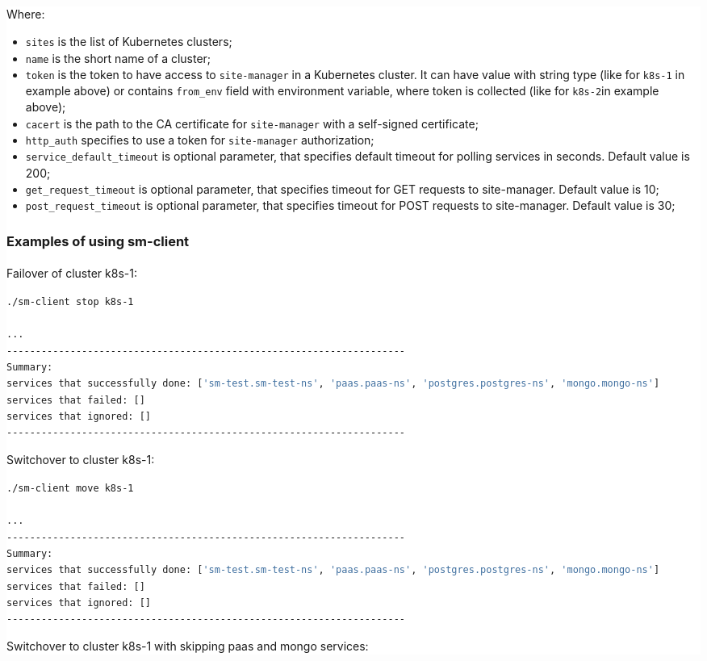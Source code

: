 Where:

- `sites` is the list of Kubernetes clusters;
- `name` is the short name of a cluster;
- `token` is the token to have access to `site-manager` in a Kubernetes cluster. It can have value with string type
(like for `k8s-1` in example above) or contains `from_env` field with environment variable, where token is collected
(like for `k8s-2`in example above);
- `cacert` is the path to the CA certificate for `site-manager` with a self-signed certificate;
- `http_auth` specifies to use a token for `site-manager` authorization;
- `service_default_timeout` is optional parameter, that specifies default timeout for polling services in seconds.
Default value is 200;
- `get_request_timeout` is optional parameter, that specifies timeout for GET requests to site-manager.
Default value is 10;
- `post_request_timeout` is optional parameter, that specifies timeout for POST requests to site-manager.
Default value is 30;

### Examples of using sm-client

Failover of cluster k8s-1:

```bash
./sm-client stop k8s-1

...
---------------------------------------------------------------------
Summary:
services that successfully done: ['sm-test.sm-test-ns', 'paas.paas-ns', 'postgres.postgres-ns', 'mongo.mongo-ns']
services that failed: []
services that ignored: []
---------------------------------------------------------------------
```

Switchover to cluster k8s-1:

```bash
./sm-client move k8s-1

...
---------------------------------------------------------------------
Summary:
services that successfully done: ['sm-test.sm-test-ns', 'paas.paas-ns', 'postgres.postgres-ns', 'mongo.mongo-ns']
services that failed: []
services that ignored: []
---------------------------------------------------------------------
```

Switchover to cluster k8s-1 with skipping paas and mongo services:
